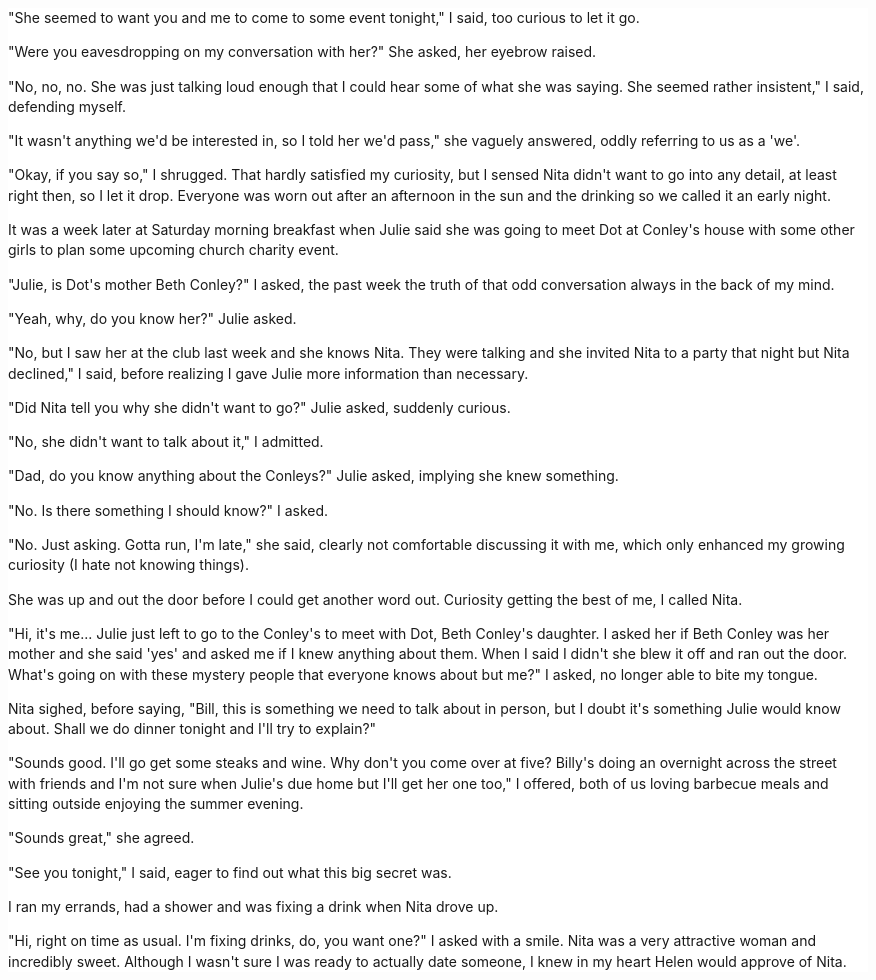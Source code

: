"She seemed to want you and me to come to some event tonight," I said, too curious to let it go. 

"Were you eavesdropping on my conversation with her?" She asked, her eyebrow raised. 

"No, no, no. She was just talking loud enough that I could hear some of what she was saying. She seemed rather insistent," I said, defending myself. 

"It wasn't anything we'd be interested in, so I told her we'd pass," she vaguely answered, oddly referring to us as a 'we'. 

"Okay, if you say so," I shrugged. That hardly satisfied my curiosity, but I sensed Nita didn't want to go into any detail, at least right then, so I let it drop. Everyone was worn out after an afternoon in the sun and the drinking so we called it an early night. 

It was a week later at Saturday morning breakfast when Julie said she was going to meet Dot at Conley's house with some other girls to plan some upcoming church charity event. 

"Julie, is Dot's mother Beth Conley?" I asked, the past week the truth of that odd conversation always in the back of my mind. 

"Yeah, why, do you know her?" Julie asked. 

"No, but I saw her at the club last week and she knows Nita. They were talking and she invited Nita to a party that night but Nita declined," I said, before realizing I gave Julie more information than necessary. 

"Did Nita tell you why she didn't want to go?" Julie asked, suddenly curious. 

"No, she didn't want to talk about it," I admitted. 

"Dad, do you know anything about the Conleys?" Julie asked, implying she knew something. 

"No. Is there something I should know?" I asked. 

"No. Just asking. Gotta run, I'm late," she said, clearly not comfortable discussing it with me, which only enhanced my growing curiosity (I hate not knowing things). 

She was up and out the door before I could get another word out. Curiosity getting the best of me, I called Nita. 

"Hi, it's me... Julie just left to go to the Conley's to meet with Dot, Beth Conley's daughter. I asked her if Beth Conley was her mother and she said 'yes' and asked me if I knew anything about them. When I said I didn't she blew it off and ran out the door. What's going on with these mystery people that everyone knows about but me?" I asked, no longer able to bite my tongue. 

Nita sighed, before saying, "Bill, this is something we need to talk about in person, but I doubt it's something Julie would know about. Shall we do dinner tonight and I'll try to explain?" 

"Sounds good. I'll go get some steaks and wine. Why don't you come over at five? Billy's doing an overnight across the street with friends and I'm not sure when Julie's due home but I'll get her one too," I offered, both of us loving barbecue meals and sitting outside enjoying the summer evening. 

"Sounds great," she agreed. 

"See you tonight," I said, eager to find out what this big secret was. 

I ran my errands, had a shower and was fixing a drink when Nita drove up. 

"Hi, right on time as usual. I'm fixing drinks, do, you want one?" I asked with a smile. Nita was a very attractive woman and incredibly sweet. Although I wasn't sure I was ready to actually date someone, I knew in my heart Helen would approve of Nita. 

